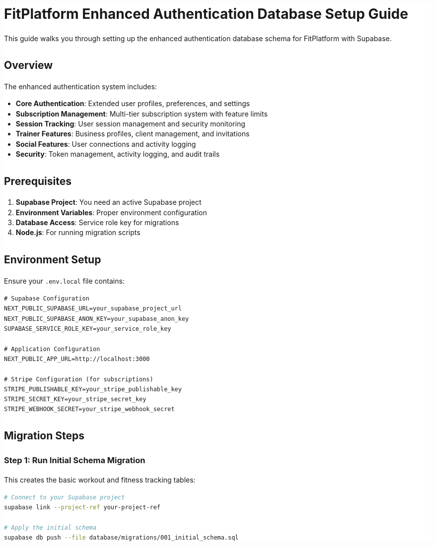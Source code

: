 # FitPlatform Enhanced Authentication Database Setup Guide

This guide walks you through setting up the enhanced authentication database schema for FitPlatform with Supabase.

## Overview

The enhanced authentication system includes:

- **Core Authentication**: Extended user profiles, preferences, and settings
- **Subscription Management**: Multi-tier subscription system with feature limits
- **Session Tracking**: User session management and security monitoring
- **Trainer Features**: Business profiles, client management, and invitations
- **Social Features**: User connections and activity logging
- **Security**: Token management, activity logging, and audit trails

## Prerequisites

1. **Supabase Project**: You need an active Supabase project
2. **Environment Variables**: Proper environment configuration
3. **Database Access**: Service role key for migrations
4. **Node.js**: For running migration scripts

## Environment Setup

Ensure your `.env.local` file contains:

```env
# Supabase Configuration
NEXT_PUBLIC_SUPABASE_URL=your_supabase_project_url
NEXT_PUBLIC_SUPABASE_ANON_KEY=your_supabase_anon_key
SUPABASE_SERVICE_ROLE_KEY=your_service_role_key

# Application Configuration
NEXT_PUBLIC_APP_URL=http://localhost:3000

# Stripe Configuration (for subscriptions)
STRIPE_PUBLISHABLE_KEY=your_stripe_publishable_key
STRIPE_SECRET_KEY=your_stripe_secret_key
STRIPE_WEBHOOK_SECRET=your_stripe_webhook_secret
```

## Migration Steps

### Step 1: Run Initial Schema Migration

This creates the basic workout and fitness tracking tables:

```bash
# Connect to your Supabase project
supabase link --project-ref your-project-ref

# Apply the initial schema
supabase db push --file database/migrations/001_initial_schema.sql
```
